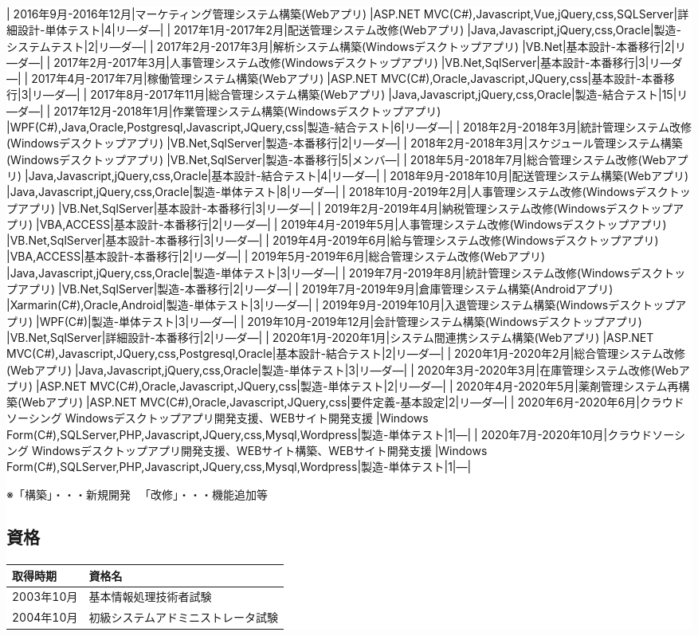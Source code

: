 | 2016年9月-2016年12月|マーケティング管理システム構築(Webアプリ) |ASP.NET MVC(C#),Javascript,Vue,jQuery,css,SQLServer|詳細設計-単体テスト|4|リ―ダ―|
| 2017年1月-2017年2月|配送管理システム改修(Webアプリ) |Java,Javascript,jQuery,css,Oracle|製造-システムテスト|2|リ―ダ―|
| 2017年2月-2017年3月|解析システム構築(Windowsデスクトップアプリ) |VB.Net|基本設計-本番移行|2|リ―ダ―|
| 2017年2月-2017年3月|人事管理システム改修(Windowsデスクトップアプリ) |VB.Net,SqlServer|基本設計-本番移行|3|リ―ダ―|
| 2017年4月-2017年7月|稼働管理システム構築(Webアプリ) |ASP.NET MVC(C#),Oracle,Javascript,JQuery,css|基本設計-本番移行|3|リ―ダ―|
| 2017年8月-2017年11月|総合管理システム構築(Webアプリ) |Java,Javascript,jQuery,css,Oracle|製造-結合テスト|15|リ―ダ―|
| 2017年12月-2018年1月|作業管理システム構築(Windowsデスクトップアプリ) |WPF(C#),Java,Oracle,Postgresql,Javascript,JQuery,css|製造-結合テスト|6|リ―ダ―|
| 2018年2月-2018年3月|統計管理システム改修(Windowsデスクトップアプリ) |VB.Net,SqlServer|製造-本番移行|2|リ―ダ―|
| 2018年2月-2018年3月|スケジュール管理システム構築(Windowsデスクトップアプリ) |VB.Net,SqlServer|製造-本番移行|5|メンバ―|
| 2018年5月-2018年7月|総合管理システム改修(Webアプリ) |Java,Javascript,jQuery,css,Oracle|基本設計-結合テスト|4|リ―ダ―|
| 2018年9月-2018年10月|配送管理システム構築(Webアプリ) |Java,Javascript,jQuery,css,Oracle|製造-単体テスト|8|リ―ダ―|
| 2018年10月-2019年2月|人事管理システム改修(Windowsデスクトップアプリ) |VB.Net,SqlServer|基本設計-本番移行|3|リ―ダ―|
| 2019年2月-2019年4月|納税管理システム改修(Windowsデスクトップアプリ) |VBA,ACCESS|基本設計-本番移行|2|リ―ダ―|
| 2019年4月-2019年5月|人事管理システム改修(Windowsデスクトップアプリ) |VB.Net,SqlServer|基本設計-本番移行|3|リ―ダ―|
| 2019年4月-2019年6月|給与管理システム改修(Windowsデスクトップアプリ) |VBA,ACCESS|基本設計-本番移行|2|リ―ダ―|
| 2019年5月-2019年6月|総合管理システム改修(Webアプリ) |Java,Javascript,jQuery,css,Oracle|製造-単体テスト|3|リ―ダ―|
| 2019年7月-2019年8月|統計管理システム改修(Windowsデスクトップアプリ) |VB.Net,SqlServer|製造-本番移行|2|リ―ダ―|
| 2019年7月-2019年9月|倉庫管理システム構築(Androidアプリ) |Xarmarin(C#),Oracle,Android|製造-単体テスト|3|リ―ダ―|
| 2019年9月-2019年10月|入退管理システム構築(Windowsデスクトップアプリ) |WPF(C#)|製造-単体テスト|3|リ―ダ―|
| 2019年10月-2019年12月|会計管理システム構築(Windowsデスクトップアプリ) |VB.Net,SqlServer|詳細設計-本番移行|2|リ―ダ―|
| 2020年1月-2020年1月|システム間連携システム構築(Webアプリ) |ASP.NET MVC(C#),Javascript,JQuery,css,Postgresql,Oracle|基本設計-結合テスト|2|リ―ダ―|
| 2020年1月-2020年2月|総合管理システム改修(Webアプリ) |Java,Javascript,jQuery,css,Oracle|製造-単体テスト|3|リ―ダ―|
| 2020年3月-2020年3月|在庫管理システム改修(Webアプリ) |ASP.NET MVC(C#),Oracle,Javascript,JQuery,css|製造-単体テスト|2|リ―ダ―|
| 2020年4月-2020年5月|薬剤管理システム再構築(Webアプリ) |ASP.NET MVC(C#),Oracle,Javascript,JQuery,css|要件定義-基本設定|2|リ―ダ―|
| 2020年6月-2020年6月|クラウドソーシング Windowsデスクトップアプリ開発支援、WEBサイト開発支援 |Windows Form(C#),SQLServer,PHP,Javascript,JQuery,css,Mysql,Wordpress|製造-単体テスト|1|―|
| 2020年7月-2020年10月|クラウドソーシング Windowsデスクトップアプリ開発支援、WEBサイト構築、WEBサイト開発支援 |Windows Form(C#),SQLServer,PHP,Javascript,JQuery,css,Mysql,Wordpress|製造-単体テスト|1|―|

※「構築」・・・新規開発
　「改修」・・・機能追加等
 
## 資格
| 取得時期 | 資格名 |
|:-----------|:------------|
| 2003年10月 |基本情報処理技術者試験 |
| 2004年10月 |初級システムアドミニストレータ試験|
